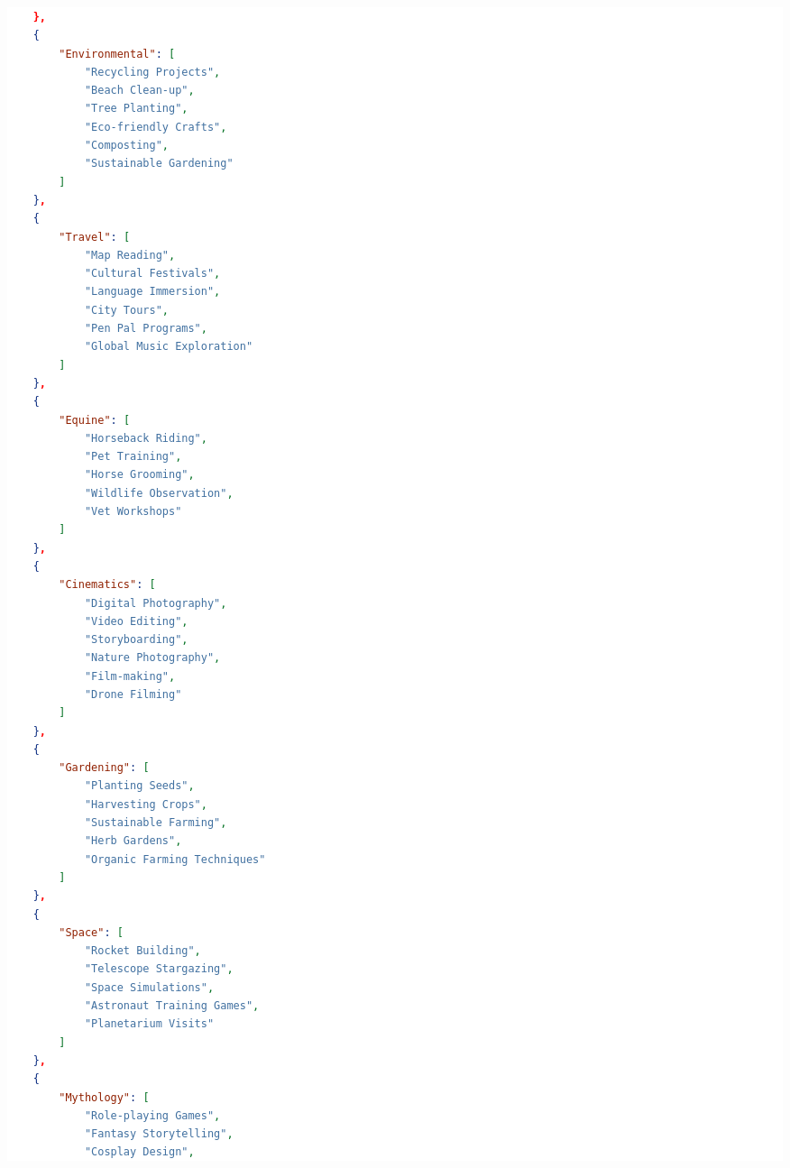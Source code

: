 ```json
    },
    {
        "Environmental": [
            "Recycling Projects",
            "Beach Clean-up",
            "Tree Planting",
            "Eco-friendly Crafts",
            "Composting",
            "Sustainable Gardening"
        ]
    },
    {
        "Travel": [
            "Map Reading",
            "Cultural Festivals",
            "Language Immersion",
            "City Tours",
            "Pen Pal Programs",
            "Global Music Exploration"
        ]
    },
    {
        "Equine": [
            "Horseback Riding",
            "Pet Training",
            "Horse Grooming",
            "Wildlife Observation",
            "Vet Workshops"
        ]
    },
    {
        "Cinematics": [
            "Digital Photography",
            "Video Editing",
            "Storyboarding",
            "Nature Photography",
            "Film-making",
            "Drone Filming"
        ]
    },
    {
        "Gardening": [
            "Planting Seeds",
            "Harvesting Crops",
            "Sustainable Farming",
            "Herb Gardens",
            "Organic Farming Techniques"
        ]
    },
    {
        "Space": [
            "Rocket Building",
            "Telescope Stargazing",
            "Space Simulations",
            "Astronaut Training Games",
            "Planetarium Visits"
        ]
    },
    {
        "Mythology": [
            "Role-playing Games",
            "Fantasy Storytelling",
            "Cosplay Design",
```